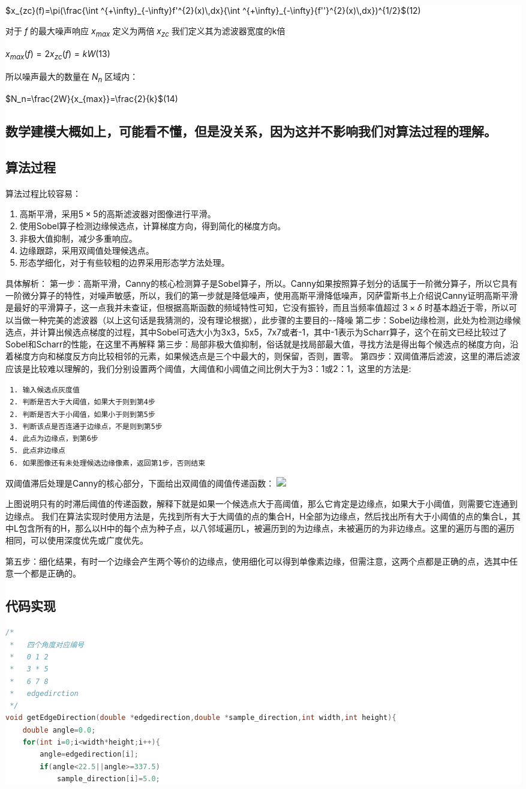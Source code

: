 $x_{zc}(f)=\pi(\frac{\int ^{+\infty}_{-\infty}f'^{2}(x)\,dx}{\int ^{+\infty}_{-\infty}{f''}^{2}(x)\,dx})^{1/2}$(12)


对于 $f$ 的最大噪声响应 $x_{max}$ 定义为两倍 $x_{zc}$ 我们定义其为滤波器宽度的k倍

$x_{max}(f)=2x_{zc}(f)=kW$(13)

所以噪声最大的数量在 $N_n$ 区域内：

$N_n=\frac{2W}{x_{max}}=\frac{2}{k}$(14)

数学建模大概如上，可能看不懂，但是没关系，因为这并不影响我们对算法过程的理解。
----------


## 算法过程
算法过程比较容易：

1. 高斯平滑，采用$5 \times5$的高斯滤波器对图像进行平滑。
2. 使用Sobel算子检测边缘候选点，计算梯度方向，得到简化的梯度方向。
3. 非极大值抑制，减少多重响应。
4. 边缘跟踪，采用双阈值处理候选点。
5. 形态学细化，对于有些较粗的边界采用形态学方法处理。

具体解析：
第一步：高斯平滑，Canny的核心检测算子是Sobel算子，所以。Canny如果按照算子划分的话属于一阶微分算子，所以它具有一阶微分算子的特性，对噪声敏感，所以，我们的第一步就是降低噪声，使用高斯平滑降低噪声，冈萨雷斯书上介绍说Canny证明高斯平滑是最好的平滑算子，这一点我并未查证，但根据高斯函数的频域特性可知，它没有振铃，而且当频率值超过 $3\times \delta$ 时基本趋近于零，所以可以当做一种完美的滤波器（以上这句话是我猜测的，没有理论根据），此步骤的主要目的--降噪
第二步：Sobel边缘检测，此处为检测边缘候选点，并计算出候选点梯度的过程，其中Sobel可选大小为3x3，5x5，7x7或者-1，其中-1表示为Scharr算子，这个在前文已经比较过了Sobel和Scharr的性能，在这里不再解释
第三步：局部非极大值抑制，俗话就是找局部最大值，寻找方法是得出每个候选点的梯度方向，沿着梯度方向和梯度反方向比较相邻的元素，如果候选点是三个中最大的，则保留，否则，置零。
第四步：双阈值滞后滤波，这里的滞后滤波应该是比较难以理解的，我们分别设置两个阈值，大阈值和小阈值之间比例大于为3：1或2：1，这里的方法是:

```
 1. 输入候选点灰度值
 2. 判断是否大于大阈值，如果大于则到第4步
 2. 判断是否大于小阈值，如果小于则到第5步
 3. 判断该点是否连通于边缘点，不是则到第5步
 4. 此点为边缘点，到第6步
 5. 此点非边缘点
 6. 如果图像还有未处理候选边缘像素，返回第1步，否则结束
```

双阈值滞后处理是Canny的核心部分，下面给出双阈值的阈值传递函数：
![](./20150212181022310.jpeg)

上图说明只有的时滞后阈值的传递函数，解释下就是如果一个候选点大于高阈值，那么它肯定是边缘点，如果大于小阈值，则需要它连通到边缘点。
我们在算法实现时使用方法是，先找到所有大于大阈值的点的集合H，H全部为边缘点，然后找出所有大于小阈值的点的集合L，其中L包含所有的H，那么以H中的每个点为种子点，以八邻域遍历L，被遍历到的为边缘点，未被遍历的为非边缘点。这里的遍历与图的遍历相同，可以使用深度优先或广度优先。

第五步：细化结果，有时一个边缘会产生两个等价的边缘点，使用细化可以得到单像素边缘，但需注意，这两个点都是正确的点，选其中任意一个都是正确的。
## 代码实现

```c++
/*
 *   四个角度对应编号
 *   0 1 2
 *   3 * 5
 *   6 7 8
 *   edgedirction
 */
void getEdgeDirection(double *edgedirection,double *sample_direction,int width,int height){
    double angle=0.0;
    for(int i=0;i<width*height;i++){
        angle=edgedirection[i];
        if(angle<22.5||angle>=337.5)
            sample_direction[i]=5.0;
```